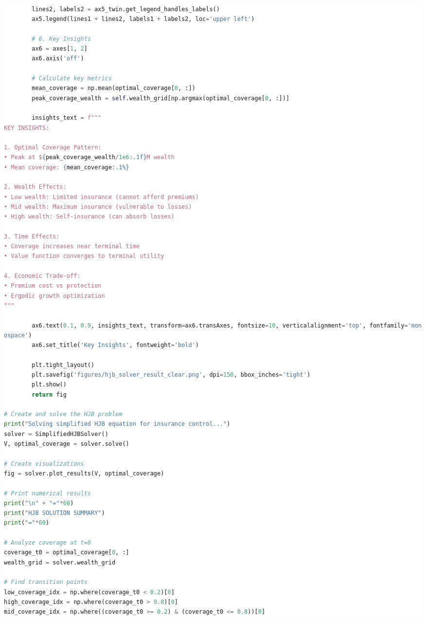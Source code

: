 ```python
        lines2, labels2 = ax5_twin.get_legend_handles_labels()
        ax5.legend(lines1 + lines2, labels1 + labels2, loc='upper left')

        # 6. Key Insights
        ax6 = axes[1, 2]
        ax6.axis('off')

        # Calculate key metrics
        mean_coverage = np.mean(optimal_coverage[0, :])
        peak_coverage_wealth = self.wealth_grid[np.argmax(optimal_coverage[0, :])]

        insights_text = f"""
KEY INSIGHTS:

1. Optimal Coverage Pattern:
• Peak at ${peak_coverage_wealth/1e6:.1f}M wealth
• Mean coverage: {mean_coverage:.1%}

2. Wealth Effects:
• Low wealth: Limited insurance (cannot afford premiums)
• Mid wealth: Maximum insurance (vulnerable to losses)
• High wealth: Self-insurance (can absorb losses)

3. Time Effects:
• Coverage increases near terminal time
• Value function converges to terminal utility

4. Economic Trade-off:
• Premium cost vs protection
• Ergodic growth optimization
"""

        ax6.text(0.1, 0.9, insights_text, transform=ax6.transAxes, fontsize=10, verticalalignment='top', fontfamily='monospace')
        ax6.set_title('Key Insights', fontweight='bold')

        plt.tight_layout()
        plt.savefig('figures/hjb_solver_result_clear.png', dpi=150, bbox_inches='tight')
        plt.show()
        return fig

# Create and solve the HJB problem
print("Solving simplified HJB equation for insurance control...")
solver = SimplifiedHJBSolver()
V, optimal_coverage = solver.solve()

# Create visualizations
fig = solver.plot_results(V, optimal_coverage)

# Print numerical results
print("\n" + "="*60)
print("HJB SOLUTION SUMMARY")
print("="*60)

# Analyze coverage at t=0
coverage_t0 = optimal_coverage[0, :]
wealth_grid = solver.wealth_grid

# Find transition points
low_coverage_idx = np.where(coverage_t0 < 0.2)[0]
high_coverage_idx = np.where(coverage_t0 > 0.8)[0]
mid_coverage_idx = np.where((coverage_t0 >= 0.2) & (coverage_t0 <= 0.8))[0]

```